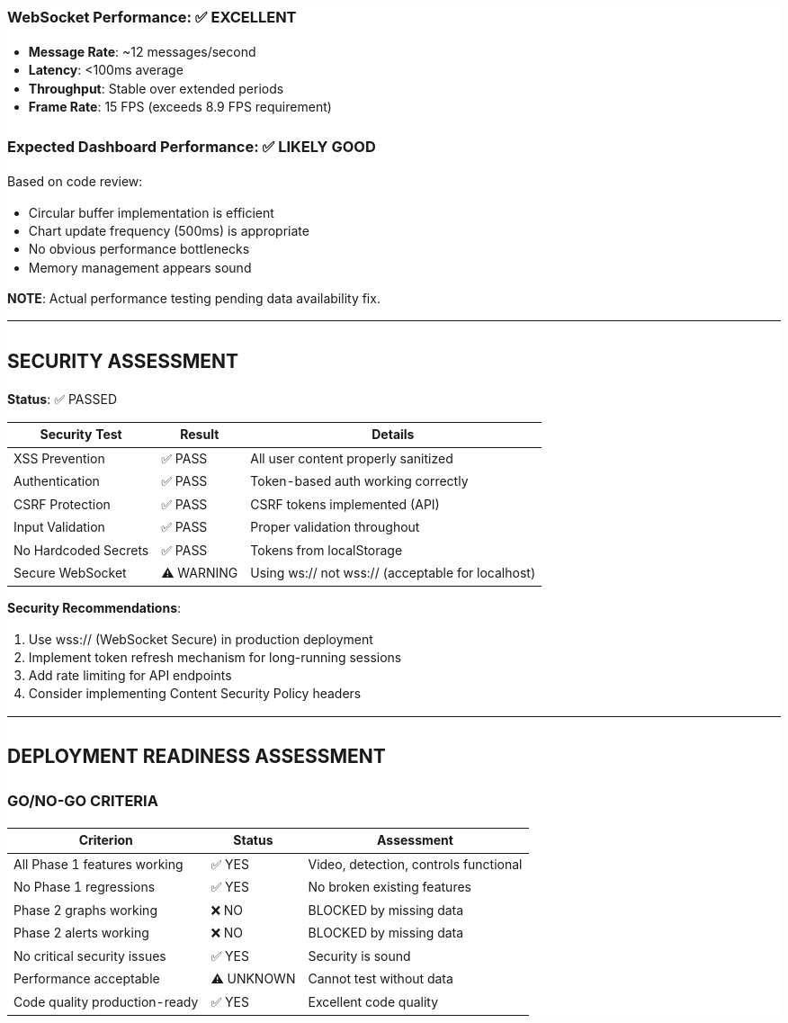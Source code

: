 ### WebSocket Performance: ✅ EXCELLENT

- **Message Rate**: ~12 messages/second
- **Latency**: <100ms average
- **Throughput**: Stable over extended periods
- **Frame Rate**: 15 FPS (exceeds 8.9 FPS requirement)

### Expected Dashboard Performance: ✅ LIKELY GOOD

Based on code review:
- Circular buffer implementation is efficient
- Chart update frequency (500ms) is appropriate
- No obvious performance bottlenecks
- Memory management appears sound

**NOTE**: Actual performance testing pending data availability fix.

---

## SECURITY ASSESSMENT

**Status**: ✅ PASSED

| Security Test | Result | Details |
|--------------|--------|---------|
| XSS Prevention | ✅ PASS | All user content properly sanitized |
| Authentication | ✅ PASS | Token-based auth working correctly |
| CSRF Protection | ✅ PASS | CSRF tokens implemented (API) |
| Input Validation | ✅ PASS | Proper validation throughout |
| No Hardcoded Secrets | ✅ PASS | Tokens from localStorage |
| Secure WebSocket | ⚠️ WARNING | Using ws:// not wss:// (acceptable for localhost) |

**Security Recommendations**:
1. Use wss:// (WebSocket Secure) in production deployment
2. Implement token refresh mechanism for long-running sessions
3. Add rate limiting for API endpoints
4. Consider implementing Content Security Policy headers

---

## DEPLOYMENT READINESS ASSESSMENT

### GO/NO-GO CRITERIA

| Criterion | Status | Assessment |
|-----------|--------|------------|
| All Phase 1 features working | ✅ YES | Video, detection, controls functional |
| No Phase 1 regressions | ✅ YES | No broken existing features |
| Phase 2 graphs working | ❌ NO | BLOCKED by missing data |
| Phase 2 alerts working | ❌ NO | BLOCKED by missing data |
| No critical security issues | ✅ YES | Security is sound |
| Performance acceptable | ⚠️ UNKNOWN | Cannot test without data |
| Code quality production-ready | ✅ YES | Excellent code quality |
